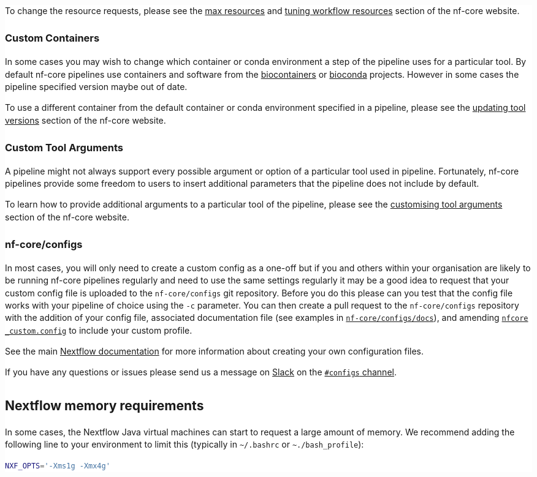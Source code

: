 To change the resource requests, please see the [max resources](https://nf-co.re/docs/usage/configuration#max-resources) and [tuning workflow resources](https://nf-co.re/docs/usage/configuration#tuning-workflow-resources) section of the nf-core website.

### Custom Containers

In some cases you may wish to change which container or conda environment a step of the pipeline uses for a particular tool. By default nf-core pipelines use containers and software from the [biocontainers](https://biocontainers.pro/) or [bioconda](https://bioconda.github.io/) projects. However in some cases the pipeline specified version maybe out of date.

To use a different container from the default container or conda environment specified in a pipeline, please see the [updating tool versions](https://nf-co.re/docs/usage/configuration#updating-tool-versions) section of the nf-core website.

### Custom Tool Arguments

A pipeline might not always support every possible argument or option of a particular tool used in pipeline. Fortunately, nf-core pipelines provide some freedom to users to insert additional parameters that the pipeline does not include by default.

To learn how to provide additional arguments to a particular tool of the pipeline, please see the [customising tool arguments](https://nf-co.re/docs/usage/configuration#customising-tool-arguments) section of the nf-core website.

### nf-core/configs

In most cases, you will only need to create a custom config as a one-off but if you and others within your organisation are likely to be running nf-core pipelines regularly and need to use the same settings regularly it may be a good idea to request that your custom config file is uploaded to the `nf-core/configs` git repository. Before you do this please can you test that the config file works with your pipeline of choice using the `-c` parameter. You can then create a pull request to the `nf-core/configs` repository with the addition of your config file, associated documentation file (see examples in [`nf-core/configs/docs`](https://github.com/nf-core/configs/tree/master/docs)), and amending [`nfcore_custom.config`](https://github.com/nf-core/configs/blob/master/nfcore_custom.config) to include your custom profile.

See the main [Nextflow documentation](https://www.nextflow.io/docs/latest/config.html) for more information about creating your own configuration files.

If you have any questions or issues please send us a message on [Slack](https://nf-co.re/join/slack) on the [`#configs` channel](https://nfcore.slack.com/channels/configs).

## Nextflow memory requirements

In some cases, the Nextflow Java virtual machines can start to request a large amount of memory.
We recommend adding the following line to your environment to limit this (typically in `~/.bashrc` or `~./bash_profile`):

```bash
NXF_OPTS='-Xms1g -Xmx4g'
```
